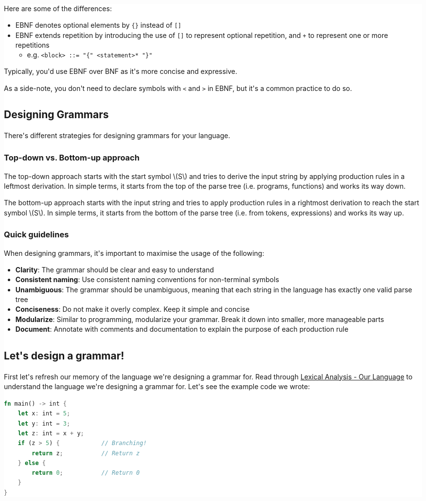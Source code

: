 Here are some of the differences:
- EBNF denotes optional elements by `{}` instead of `[]`
- EBNF extends repetition by introducing the use of `[]` to represent optional repetition, and `+` to represent one or more repetitions
   - e.g. `<block> ::= "{" <statement>* "}"`
   
Typically, you'd use EBNF over BNF as it's more concise and expressive.

As a side-note, you don't need to declare symbols with `<` and `>` in EBNF, but it's a common practice to do so.

## Designing Grammars
   

There's different strategies for designing grammars for your language.

### Top-down vs. Bottom-up approach
The top-down approach starts with the start symbol \\(S\\) and tries to derive the input string by applying production rules in a leftmost derivation. In simple terms, it starts from the top of the parse tree (i.e. programs, functions) and works its way down.

The bottom-up approach starts with the input string and tries to apply production rules in a rightmost derivation to reach the start symbol \\(S\\). In simple terms, it starts from the bottom of the parse tree (i.e. from tokens, expressions) and works its way up.

### Quick guidelines
When designing grammars, it's important to maximise the usage of the following:
- **Clarity**: The grammar should be clear and easy to understand
- **Consistent naming**: Use consistent naming conventions for non-terminal symbols
- **Unambiguous**: The grammar should be unambiguous, meaning that each string in the language has exactly one valid parse tree
- **Conciseness**: Do not make it overly complex. Keep it simple and concise
- **Modularize**: Similar to programming, modularize your grammar. Break it down into smaller, more manageable parts
- **Document**: Annotate with comments and documentation to explain the purpose of each production rule

## Let's design a grammar!
First let's refresh our memory of the language we're designing a grammar for. Read through [Lexical Analysis - Our Language](./lexical_analysis.md#our-language) to understand the language we're designing a grammar for. Let's see the example code we wrote:
```rust
fn main() -> int {
    let x: int = 5;
    let y: int = 3;
    let z: int = x + y;
    if (z > 5) {            // Branching!
        return z;           // Return z
    } else {
        return 0;           // Return 0
    }
}
```
